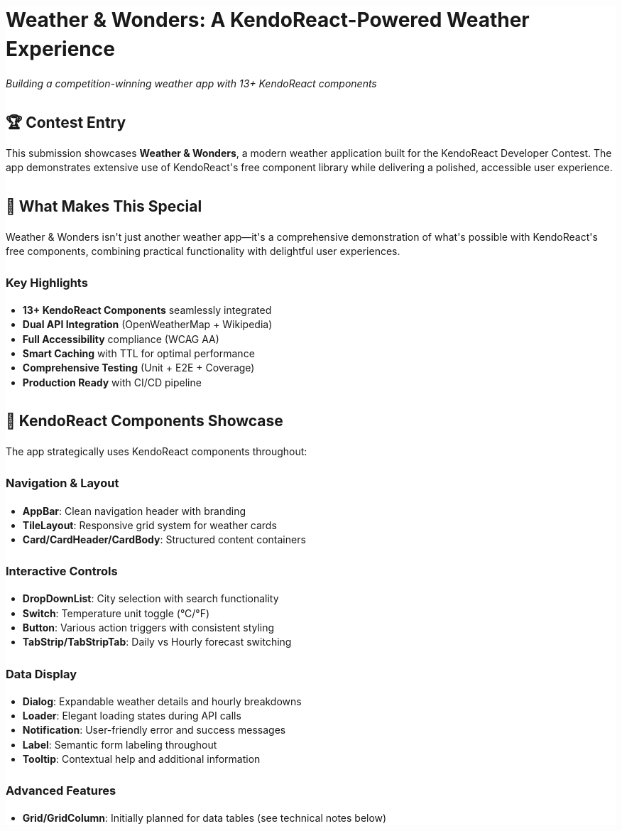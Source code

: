 # Weather & Wonders: A KendoReact-Powered Weather Experience

*Building a competition-winning weather app with 13+ KendoReact components*

## 🏆 Contest Entry

This submission showcases **Weather & Wonders**, a modern weather application built for the KendoReact Developer Contest. The app demonstrates extensive use of KendoReact's free component library while delivering a polished, accessible user experience.

## 🌟 What Makes This Special

Weather & Wonders isn't just another weather app—it's a comprehensive demonstration of what's possible with KendoReact's free components, combining practical functionality with delightful user experiences.

### Key Highlights
- **13+ KendoReact Components** seamlessly integrated
- **Dual API Integration** (OpenWeatherMap + Wikipedia)
- **Full Accessibility** compliance (WCAG AA)
- **Smart Caching** with TTL for optimal performance
- **Comprehensive Testing** (Unit + E2E + Coverage)
- **Production Ready** with CI/CD pipeline

## 🎨 KendoReact Components Showcase

The app strategically uses KendoReact components throughout:

### Navigation & Layout
- **AppBar**: Clean navigation header with branding
- **TileLayout**: Responsive grid system for weather cards
- **Card/CardHeader/CardBody**: Structured content containers

### Interactive Controls
- **DropDownList**: City selection with search functionality
- **Switch**: Temperature unit toggle (°C/°F)
- **Button**: Various action triggers with consistent styling
- **TabStrip/TabStripTab**: Daily vs Hourly forecast switching

### Data Display
- **Dialog**: Expandable weather details and hourly breakdowns
- **Loader**: Elegant loading states during API calls
- **Notification**: User-friendly error and success messages
- **Label**: Semantic form labeling throughout
- **Tooltip**: Contextual help and additional information

### Advanced Features
- **Grid/GridColumn**: Initially planned for data tables (see technical notes below)

